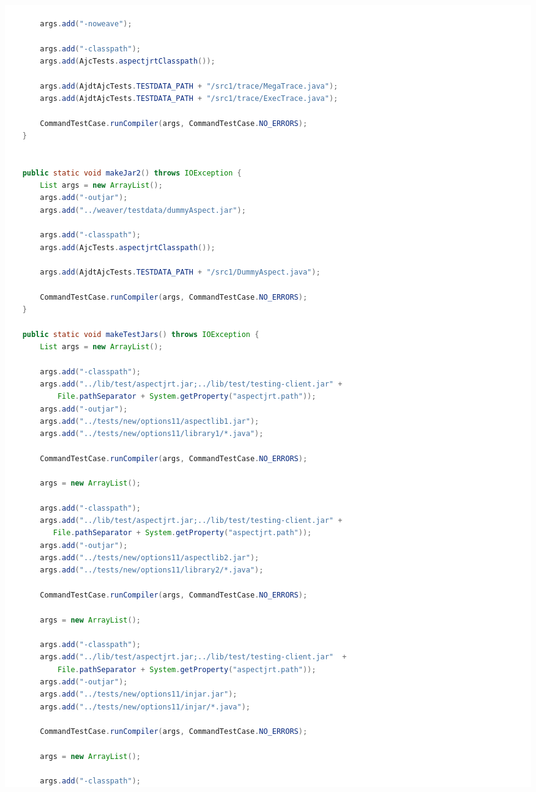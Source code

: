 ```java

		args.add("-noweave");

		args.add("-classpath");
        args.add(AjcTests.aspectjrtClasspath());
		
		args.add(AjdtAjcTests.TESTDATA_PATH + "/src1/trace/MegaTrace.java");
		args.add(AjdtAjcTests.TESTDATA_PATH + "/src1/trace/ExecTrace.java");
		
		CommandTestCase.runCompiler(args, CommandTestCase.NO_ERRORS);
	}
	
	
	public static void makeJar2() throws IOException {
		List args = new ArrayList();
		args.add("-outjar");
		args.add("../weaver/testdata/dummyAspect.jar");

		args.add("-classpath");
        args.add(AjcTests.aspectjrtClasspath());
		
		args.add(AjdtAjcTests.TESTDATA_PATH + "/src1/DummyAspect.java");
		
		CommandTestCase.runCompiler(args, CommandTestCase.NO_ERRORS);
	}	
	
	public static void makeTestJars() throws IOException {
		List args = new ArrayList();

		args.add("-classpath"); 
		args.add("../lib/test/aspectjrt.jar;../lib/test/testing-client.jar" +
			File.pathSeparator + System.getProperty("aspectjrt.path"));
		args.add("-outjar");
		args.add("../tests/new/options11/aspectlib1.jar");		
		args.add("../tests/new/options11/library1/*.java");
		
		CommandTestCase.runCompiler(args, CommandTestCase.NO_ERRORS);
		
		args = new ArrayList();

		args.add("-classpath"); 
		args.add("../lib/test/aspectjrt.jar;../lib/test/testing-client.jar" +
		   File.pathSeparator + System.getProperty("aspectjrt.path"));
		args.add("-outjar");
		args.add("../tests/new/options11/aspectlib2.jar");		
		args.add("../tests/new/options11/library2/*.java");
		
		CommandTestCase.runCompiler(args, CommandTestCase.NO_ERRORS);
		
		args = new ArrayList();

		args.add("-classpath"); 
		args.add("../lib/test/aspectjrt.jar;../lib/test/testing-client.jar"  +
			File.pathSeparator + System.getProperty("aspectjrt.path"));
		args.add("-outjar");
		args.add("../tests/new/options11/injar.jar");		
		args.add("../tests/new/options11/injar/*.java");
		
		CommandTestCase.runCompiler(args, CommandTestCase.NO_ERRORS);
		
		args = new ArrayList();

		args.add("-classpath"); 
```